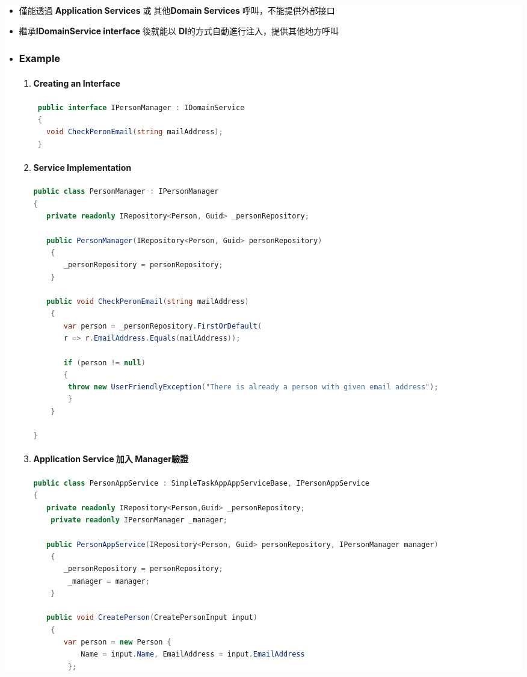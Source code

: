 - 僅能透過 **Application Services** 或 其他**Domain Services** 呼叫，不能提供外部接口

- 繼承**IDomainService interface** 後就能以 **DI**的方式自動進行注入，提供其他地方呼叫

- ### Example

  1. ####  Creating an Interface

     ```C#
      public interface IPersonManager : IDomainService
      {
      	void CheckPeronEmail(string mailAddress);
      }
     ```

  2. ####  Service Implementation

     ```C#
     public class PersonManager : IPersonManager
     {
     	private readonly IRepository<Person, Guid> _personRepository;
     
     	public PersonManager(IRepository<Person, Guid> personRepository)
         {
         	_personRepository = personRepository;
         }
     
     	public void CheckPeronEmail(string mailAddress)
         {
         	var person = _personRepository.FirstOrDefault(
         	r => r.EmailAddress.Equals(mailAddress));
     
         	if (person != null)
     		{
             throw new UserFriendlyException("There is already a person with given email address");
             }
         }
     
     }
     ```

  3. ####  Application Service 加入 Manager驗證

     ```C#
     public class PersonAppService : SimpleTaskAppAppServiceBase, IPersonAppService
     {
     	private readonly IRepository<Person,Guid> _personRepository;
         private readonly IPersonManager _manager;
     
     	public PersonAppService(IRepository<Person, Guid> personRepository, IPersonManager manager)
         {
         	_personRepository = personRepository;
             _manager = manager;
         }
     
     	public void CreatePerson(CreatePersonInput input)
         {
         	var person = new Person {
             	Name = input.Name, EmailAddress = input.EmailAddress 
             };
     